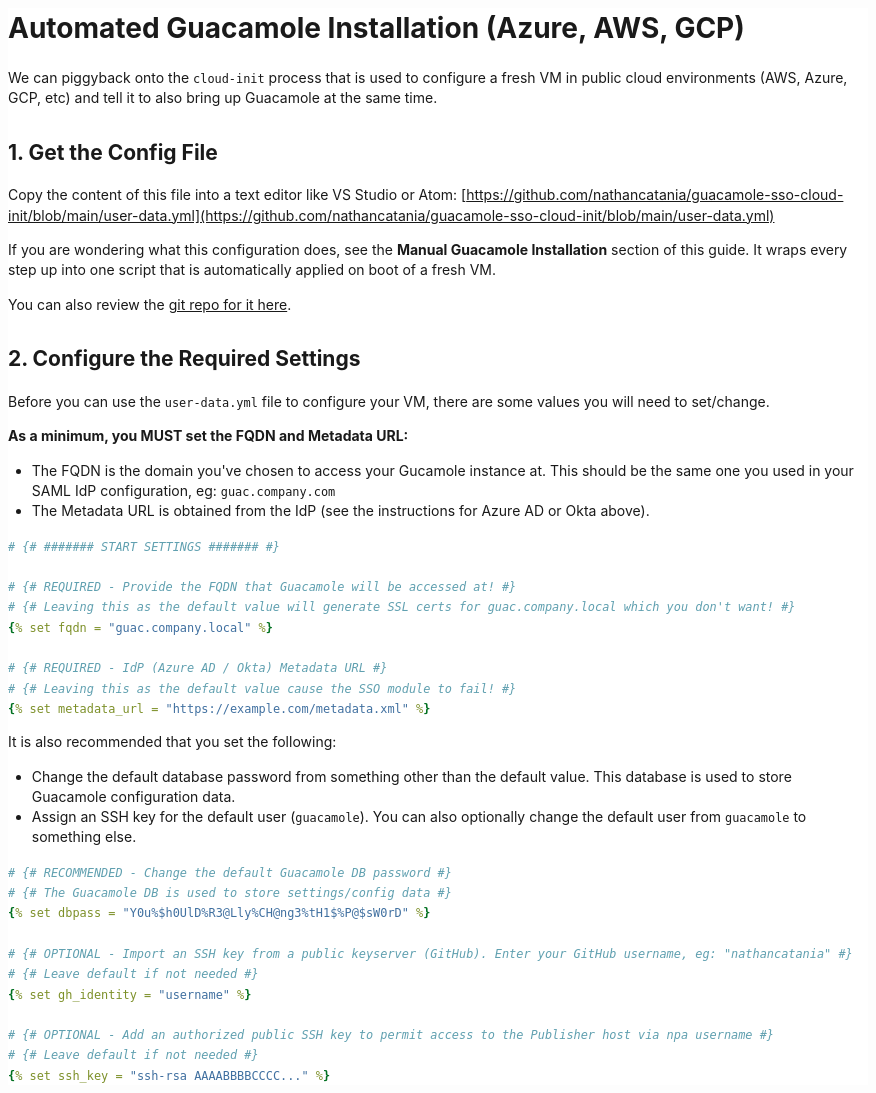 # Automated Guacamole Installation (Azure, AWS, GCP)

We can piggyback onto the `cloud-init` process that is used to configure a fresh VM in public cloud environments (AWS, Azure, GCP, etc) and tell it to also bring up Guacamole at the same time.

## 1. Get the Config File

Copy the content of this file into a text editor like VS Studio or Atom: [https://github.com/nathancatania/guacamole-sso-cloud-init/blob/main/user-data.yml](https://github.com/nathancatania/guacamole-sso-cloud-init/blob/main/user-data.yml)

If you are wondering what this configuration does, see the **Manual Guacamole Installation** section of this guide. It wraps every step up into one script that is automatically applied on boot of a fresh VM.

You can also review the [git repo for it here](https://github.com/nathancatania/guacamole-sso-cloud-init).



## 2. Configure the Required Settings

Before you can use the `user-data.yml` file to configure your VM, there are some values you will need to set/change.

**As a minimum, you MUST set the FQDN and Metadata URL:**

* The FQDN is the domain you've chosen to access your Gucamole instance at. This should be the same one you used in your SAML IdP configuration, eg: `guac.company.com`
* The Metadata URL is obtained from the IdP (see the instructions for Azure AD or Okta above).

```yaml
# {# ####### START SETTINGS ####### #}

# {# REQUIRED - Provide the FQDN that Guacamole will be accessed at! #}
# {# Leaving this as the default value will generate SSL certs for guac.company.local which you don't want! #}
{% set fqdn = "guac.company.local" %}

# {# REQUIRED - IdP (Azure AD / Okta) Metadata URL #}
# {# Leaving this as the default value cause the SSO module to fail! #}
{% set metadata_url = "https://example.com/metadata.xml" %}
```

It is also recommended that you set the following:

* Change the default database password from something other than the default value. This database is used to store Guacamole configuration data.
* Assign an SSH key for the default user (`guacamole`). You can also optionally change the default user from `guacamole` to something else.

```yaml
# {# RECOMMENDED - Change the default Guacamole DB password #}
# {# The Guacamole DB is used to store settings/config data #}
{% set dbpass = "Y0u%$h0UlD%R3@Lly%CH@ng3%tH1$%P@$sW0rD" %}

# {# OPTIONAL - Import an SSH key from a public keyserver (GitHub). Enter your GitHub username, eg: "nathancatania" #}
# {# Leave default if not needed #}
{% set gh_identity = "username" %}

# {# OPTIONAL - Add an authorized public SSH key to permit access to the Publisher host via npa username #}
# {# Leave default if not needed #}
{% set ssh_key = "ssh-rsa AAAABBBBCCCC..." %}

```